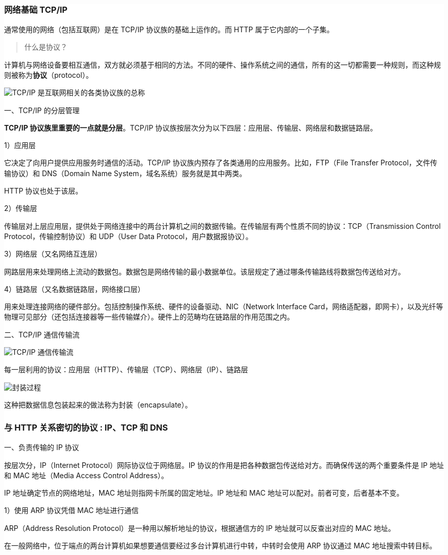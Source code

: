 ### 网络基础 TCP/IP

通常使用的网络（包括互联网）是在 TCP/IP 协议族的基础上运作的。而 HTTP 属于它内部的一个子集。

> 什么是协议？

计算机与网络设备要相互通信，双方就必须基于相同的方法。不同的硬件、操作系统之间的通信，所有的这一切都需要一种规则，而这种规则被称为**协议**（protocol）。

![TCP/IP 是互联网相关的各类协议族的总称](https://cdn.jsdelivr.net/gh/tianheg/static@main/img/图解HTTP0.jpeg 'TCP/IP 是互联网相关的各类协议族的总称')

一、TCP/IP 的分层管理

**TCP/IP 协议族里重要的一点就是分层**。TCP/IP 协议族按层次分为以下四层：应用层、传输层、网络层和数据链路层。

1）应用层

它决定了向用户提供应用服务时通信的活动。TCP/IP 协议族内预存了各类通用的应用服务。比如，FTP（File Transfer Protocol，文件传输协议）和 DNS（Domain Name System，域名系统）服务就是其中两类。

HTTP 协议也处于该层。

2）传输层

传输层对上层应用层，提供处于网络连接中的两台计算机之间的数据传输。在传输层有两个性质不同的协议：TCP（Transmission Control Protocol，传输控制协议）和 UDP（User Data Protocol，用户数据报协议）。

3）网络层（又名网络互连层）

网路层用来处理网络上流动的数据包。数据包是网络传输的最小数据单位。该层规定了通过哪条传输路线将数据包传送给对方。

4）链路层（又名数据链路层，网络接口层）

用来处理连接网络的硬件部分。包括控制操作系统、硬件的设备驱动、NIC（Network Interface Card，网络适配器，即网卡），以及光纤等物理可见部分（还包括连接器等一些传输媒介）。硬件上的范畴均在链路层的作用范围之内。

二、TCP/IP 通信传输流

![TCP/IP 通信传输流](https://cdn.jsdelivr.net/gh/tianheg/static@main/img/图解HTTP1.jpeg 'TCP/IP 通信传输流')

每一层利用的协议：应用层（HTTP）、传输层（TCP）、网络层（IP）、链路层

![封装过程](https://cdn.jsdelivr.net/gh/tianheg/static@main/img/图解HTTP2.jpeg '封装过程')

这种把数据信息包装起来的做法称为封装（encapsulate）。

### 与 HTTP 关系密切的协议 : IP、TCP 和 DNS

一、负责传输的 IP 协议

按层次分，IP（Internet Protocol）网际协议位于网络层。IP 协议的作用是把各种数据包传送给对方。而确保传送的两个重要条件是 IP 地址和 MAC 地址（Media Access Control Address）。

IP 地址确定节点的网络地址，MAC 地址则指网卡所属的固定地址。IP 地址和 MAC 地址可以配对。前者可变，后者基本不变。

1）使用 ARP 协议凭借 MAC 地址进行通信

ARP（Address Resolution Protocol）是一种用以解析地址的协议，根据通信方的 IP 地址就可以反查出对应的 MAC 地址。

在一般网络中，位于端点的两台计算机如果想要通信要经过多台计算机进行中转，中转时会使用 ARP 协议通过 MAC 地址搜索中转目标。
